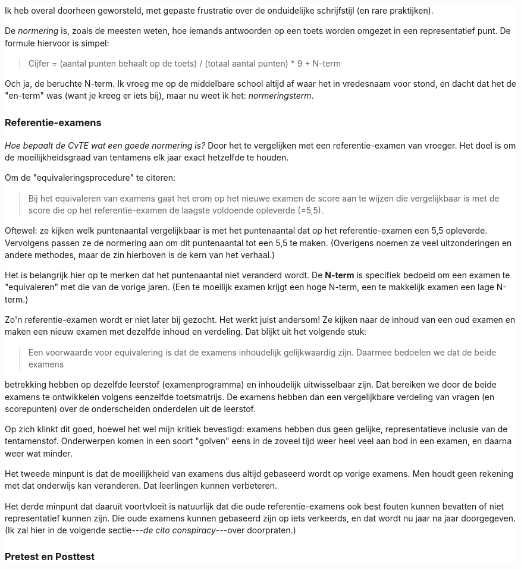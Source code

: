 Ik heb overal doorheen geworsteld, met gepaste frustratie over de onduidelijke schrijfstijl (en rare praktijken).

De _normering_ is, zoals de meesten weten, hoe iemands antwoorden op een toets worden omgezet in een representatief punt. De formule hiervoor is simpel:

> Cijfer = (aantal punten behaalt op de toets) / (totaal aantal punten) * 9 + N-term

Och ja, de beruchte N-term. Ik vroeg me op de middelbare school altijd af waar het in vredesnaam voor stond, en dacht dat het de "en-term" was (want je kreeg er iets bij), maar nu weet ik het: _normeringsterm_.

### Referentie-examens

_Hoe bepaalt de CvTE wat een goede normering is?_ Door het te vergelijken met een referentie-examen van vroeger. Het doel is om de moeilijkheidsgraad van tentamens elk jaar exact hetzelfde te houden.

Om de "equivaleringsprocedure" te citeren:

> Bij het equivaleren van examens gaat het erom op het nieuwe examen de score aan te wijzen die vergelijkbaar is met de score die op het referentie-examen de laagste voldoende opleverde (=5,5).

Oftewel: ze kijken welk puntenaantal vergelijkbaar is met het puntenaantal dat op het referentie-examen een 5,5 opleverde. Vervolgens passen ze de normering aan om dit puntenaantal tot een 5,5 te maken. (Overigens noemen ze veel uitzonderingen en andere methodes, maar de zin hierboven is de kern van het verhaal.)

Het is belangrijk hier op te merken dat het puntenaantal niet veranderd wordt. De **N-term** is specifiek bedoeld om een examen te "equivaleren" met die van de vorige jaren. (Een te moeilijk examen krijgt een hoge N-term, een te makkelijk examen een lage N-term.)

Zo'n referentie-examen wordt er niet later bij gezocht. Het werkt juist andersom! Ze kijken naar de inhoud van een oud examen en maken een nieuw examen met dezelfde inhoud en verdeling. Dat blijkt uit het volgende stuk:

> Een voorwaarde voor equivalering is dat de examens inhoudelijk gelijkwaardig zijn. Daarmee bedoelen we dat de beide examens

 betrekking hebben op dezelfde leerstof (examenprogramma) en inhoudelijk uitwisselbaar zijn. Dat bereiken we door de beide examens te ontwikkelen volgens eenzelfde toetsmatrijs. De examens hebben dan een vergelijkbare verdeling van vragen (en scorepunten) over de onderscheiden onderdelen uit de leerstof.

Op zich klinkt dit goed, hoewel het wel mijn kritiek bevestigd: examens hebben dus geen gelijke, representatieve inclusie van de tentamenstof. Onderwerpen komen in een soort "golven" eens in de zoveel tijd weer heel veel aan bod in een examen, en daarna weer wat minder.

Het tweede minpunt is dat de moeilijkheid van examens dus altijd gebaseerd wordt op vorige examens. Men houdt geen rekening met dat onderwijs kan veranderen. Dat leerlingen kunnen verbeteren.

Het derde minpunt dat daaruit voortvloeit is natuurlijk dat die oude referentie-examens ook best fouten kunnen bevatten of niet representatief kunnen zijn. Die oude examens kunnen gebaseerd zijn op iets verkeerds, en dat wordt nu jaar na jaar doorgegeven. (Ik zal hier in de volgende sectie---_de cito conspiracy_---over doorpraten.)

### Pretest en Posttest
